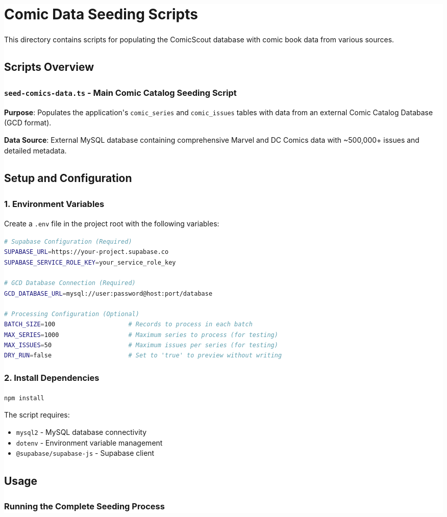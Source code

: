# Comic Data Seeding Scripts

This directory contains scripts for populating the ComicScout database with comic book data from various sources.

## Scripts Overview

### `seed-comics-data.ts` - Main Comic Catalog Seeding Script

**Purpose**: Populates the application's `comic_series` and `comic_issues` tables with data from an external Comic Catalog Database (GCD format).

**Data Source**: External MySQL database containing comprehensive Marvel and DC Comics data with ~500,000+ issues and detailed metadata.

## Setup and Configuration

### 1. Environment Variables

Create a `.env` file in the project root with the following variables:

```bash
# Supabase Configuration (Required)
SUPABASE_URL=https://your-project.supabase.co
SUPABASE_SERVICE_ROLE_KEY=your_service_role_key

# GCD Database Connection (Required)
GCD_DATABASE_URL=mysql://user:password@host:port/database

# Processing Configuration (Optional)
BATCH_SIZE=100                    # Records to process in each batch
MAX_SERIES=1000                   # Maximum series to process (for testing)
MAX_ISSUES=50                     # Maximum issues per series (for testing)
DRY_RUN=false                     # Set to 'true' to preview without writing
```

### 2. Install Dependencies

```bash
npm install
```

The script requires:
- `mysql2` - MySQL database connectivity
- `dotenv` - Environment variable management
- `@supabase/supabase-js` - Supabase client

## Usage

### Running the Complete Seeding Process
